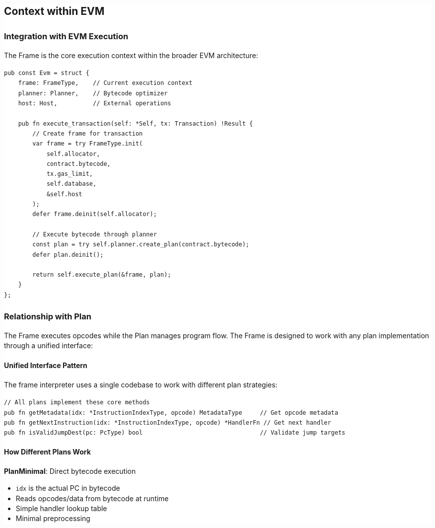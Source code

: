 ```zig
```

## Context within EVM

### Integration with EVM Execution

The Frame is the core execution context within the broader EVM architecture:

```zig
pub const Evm = struct {
    frame: FrameType,    // Current execution context
    planner: Planner,    // Bytecode optimizer
    host: Host,          // External operations
    
    pub fn execute_transaction(self: *Self, tx: Transaction) !Result {
        // Create frame for transaction
        var frame = try FrameType.init(
            self.allocator,
            contract.bytecode,
            tx.gas_limit,
            self.database,
            &self.host
        );
        defer frame.deinit(self.allocator);
        
        // Execute bytecode through planner
        const plan = try self.planner.create_plan(contract.bytecode);
        defer plan.deinit();
        
        return self.execute_plan(&frame, plan);
    }
};
```

### Relationship with Plan

The Frame executes opcodes while the Plan manages program flow. The Frame is designed to work with any plan implementation through a unified interface:

#### Unified Interface Pattern

The frame interpreter uses a single codebase to work with different plan strategies:

```zig
// All plans implement these core methods
pub fn getMetadata(idx: *InstructionIndexType, opcode) MetadataType     // Get opcode metadata
pub fn getNextInstruction(idx: *InstructionIndexType, opcode) *HandlerFn // Get next handler
pub fn isValidJumpDest(pc: PcType) bool                                 // Validate jump targets
```

#### How Different Plans Work

**PlanMinimal**: Direct bytecode execution
- `idx` is the actual PC in bytecode
- Reads opcodes/data from bytecode at runtime
- Simple handler lookup table
- Minimal preprocessing
